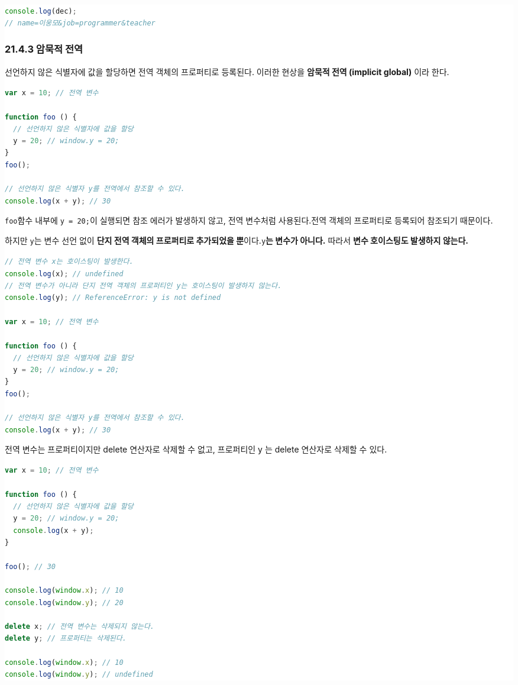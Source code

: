 ```jsx
console.log(dec);
// name=이웅모&job=programmer&teacher
```

### 21.4.3 암묵적 전역

선언하지 않은 식별자에 값을 할당하면 전역 객체의 프로퍼티로 등록된다. 이러한 현상을 **암묵적 전역 (implicit global)** 이라 한다.

```jsx
var x = 10; // 전역 변수

function foo () {
  // 선언하지 않은 식별자에 값을 할당
  y = 20; // window.y = 20;
}
foo();

// 선언하지 않은 식별자 y를 전역에서 참조할 수 있다.
console.log(x + y); // 30
```

`foo`함수 내부에 `y = 20;`이 실행되면 참조 에러가 발생하지 않고, 전역 변수처럼 사용된다.전역 객체의 프로퍼티로 등록되어 참조되기 때문이다.

하지만 `y`는 변수 선언 없이 **단지 전역 객체의 프로퍼티로 추가되었을 뿐**이다.`y`**는 변수가 아니다.** 따라서 **변수 호이스팅도 발생하지 않는다.**

```jsx
// 전역 변수 x는 호이스팅이 발생한다.
console.log(x); // undefined
// 전역 변수가 아니라 단지 전역 객체의 프로퍼티인 y는 호이스팅이 발생하지 않는다.
console.log(y); // ReferenceError: y is not defined

var x = 10; // 전역 변수

function foo () {
  // 선언하지 않은 식별자에 값을 할당
  y = 20; // window.y = 20;
}
foo();

// 선언하지 않은 식별자 y를 전역에서 참조할 수 있다.
console.log(x + y); // 30
```

전역 변수는 프로퍼티이지만 delete 연산자로 삭제할 수 없고, 프로퍼티인 y 는 delete 연산자로 삭제할 수 있다.

```jsx
var x = 10; // 전역 변수

function foo () {
  // 선언하지 않은 식별자에 값을 할당
  y = 20; // window.y = 20;
  console.log(x + y);
}

foo(); // 30

console.log(window.x); // 10
console.log(window.y); // 20

delete x; // 전역 변수는 삭제되지 않는다.
delete y; // 프로퍼티는 삭제된다.

console.log(window.x); // 10
console.log(window.y); // undefined
```
